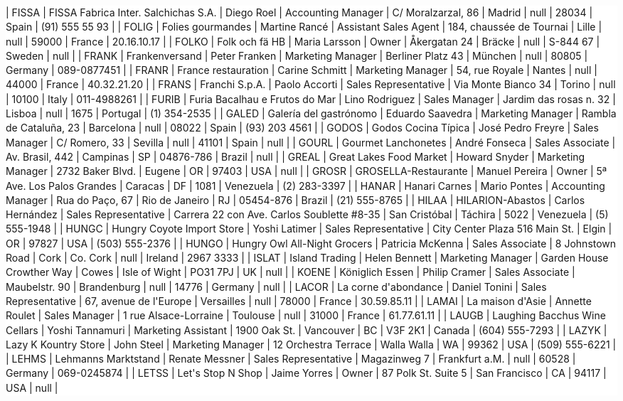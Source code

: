 | FISSA       | FISSA Fabrica Inter. Salchichas S.A. | Diego Roel              | Accounting Manager             | C/ Moralzarzal, 86                             | Madrid          | null          | 28034       | Spain       | (91) 555 55 93    |
| FOLIG       | Folies gourmandes                    | Martine Rancé           | Assistant Sales Agent          | 184, chaussée de Tournai                       | Lille           | null          | 59000       | France      | 20.16.10.17       |
| FOLKO       | Folk och fä HB                       | Maria Larsson           | Owner                          | Åkergatan 24                                   | Bräcke          | null          | S-844 67    | Sweden      | null              |
| FRANK       | Frankenversand                       | Peter Franken           | Marketing Manager              | Berliner Platz 43                              | München         | null          | 80805       | Germany     | 089-0877451       |
| FRANR       | France restauration                  | Carine Schmitt          | Marketing Manager              | 54, rue Royale                                 | Nantes          | null          | 44000       | France      | 40.32.21.20       |
| FRANS       | Franchi S.p.A.                       | Paolo Accorti           | Sales Representative           | Via Monte Bianco 34                            | Torino          | null          | 10100       | Italy       | 011-4988261       |
| FURIB       | Furia Bacalhau e Frutos do Mar       | Lino Rodriguez          | Sales Manager                  | Jardim das rosas n. 32                         | Lisboa          | null          | 1675        | Portugal    | (1) 354-2535      |
| GALED       | Galería del gastrónomo               | Eduardo Saavedra        | Marketing Manager              | Rambla de Cataluña, 23                         | Barcelona       | null          | 08022       | Spain       | (93) 203 4561     |
| GODOS       | Godos Cocina Típica                  | José Pedro Freyre       | Sales Manager                  | C/ Romero, 33                                  | Sevilla         | null          | 41101       | Spain       | null              |
| GOURL       | Gourmet Lanchonetes                  | André Fonseca           | Sales Associate                | Av. Brasil, 442                                | Campinas        | SP            | 04876-786   | Brazil      | null              |
| GREAL       | Great Lakes Food Market              | Howard Snyder           | Marketing Manager              | 2732 Baker Blvd.                               | Eugene          | OR            | 97403       | USA         | null              |
| GROSR       | GROSELLA-Restaurante                 | Manuel Pereira          | Owner                          | 5ª Ave. Los Palos Grandes                      | Caracas         | DF            | 1081        | Venezuela   | (2) 283-3397      |
| HANAR       | Hanari Carnes                        | Mario Pontes            | Accounting Manager             | Rua do Paço, 67                                | Rio de Janeiro  | RJ            | 05454-876   | Brazil      | (21) 555-8765     |
| HILAA       | HILARION-Abastos                     | Carlos Hernández        | Sales Representative           | Carrera 22 con Ave. Carlos Soublette #8-35     | San Cristóbal   | Táchira       | 5022        | Venezuela   | (5) 555-1948      |
| HUNGC       | Hungry Coyote Import Store           | Yoshi Latimer           | Sales Representative           | City Center Plaza 516 Main St.                 | Elgin           | OR            | 97827       | USA         | (503) 555-2376    |
| HUNGO       | Hungry Owl All-Night Grocers         | Patricia McKenna        | Sales Associate                | 8 Johnstown Road                               | Cork            | Co. Cork      | null        | Ireland     | 2967 3333         |
| ISLAT       | Island Trading                       | Helen Bennett           | Marketing Manager              | Garden House Crowther Way                      | Cowes           | Isle of Wight | PO31 7PJ    | UK          | null              |
| KOENE       | Königlich Essen                      | Philip Cramer           | Sales Associate                | Maubelstr. 90                                  | Brandenburg     | null          | 14776       | Germany     | null              |
| LACOR       | La corne d'abondance                 | Daniel Tonini           | Sales Representative           | 67, avenue de l'Europe                         | Versailles      | null          | 78000       | France      | 30.59.85.11       |
| LAMAI       | La maison d'Asie                     | Annette Roulet          | Sales Manager                  | 1 rue Alsace-Lorraine                          | Toulouse        | null          | 31000       | France      | 61.77.61.11       |
| LAUGB       | Laughing Bacchus Wine Cellars        | Yoshi Tannamuri         | Marketing Assistant            | 1900 Oak St.                                   | Vancouver       | BC            | V3F 2K1     | Canada      | (604) 555-7293    |
| LAZYK       | Lazy K Kountry Store                 | John Steel              | Marketing Manager              | 12 Orchestra Terrace                           | Walla Walla     | WA            | 99362       | USA         | (509) 555-6221    |
| LEHMS       | Lehmanns Marktstand                  | Renate Messner          | Sales Representative           | Magazinweg 7                                   | Frankfurt a.M.  | null          | 60528       | Germany     | 069-0245874       |
| LETSS       | Let's Stop N Shop                    | Jaime Yorres            | Owner                          | 87 Polk St. Suite 5                            | San Francisco   | CA            | 94117       | USA         | null              |